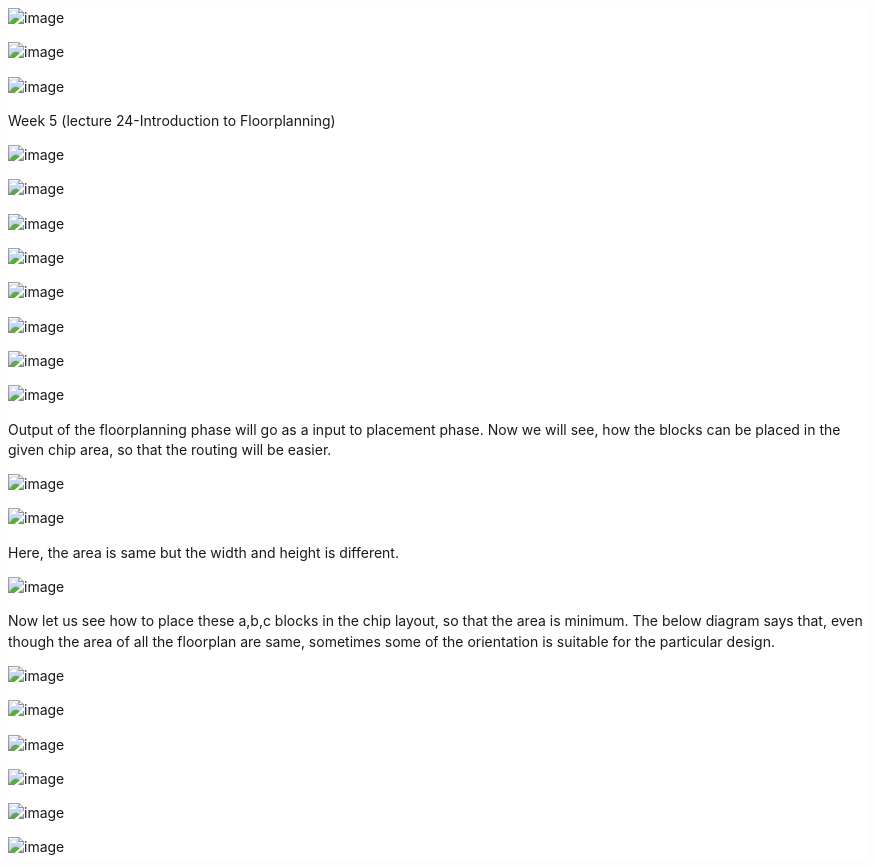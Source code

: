 ![image](https://github.com/user-attachments/assets/2a00a10a-7fe9-4664-b35e-6febcede281c)

![image](https://github.com/user-attachments/assets/f11b3426-2950-4d34-83a8-05504f63b2a6)

![image](https://github.com/user-attachments/assets/975a12db-78ce-4f51-9b9b-734e3bfff6a0)

Week 5 (lecture 24-Introduction to Floorplanning)

![image](https://github.com/user-attachments/assets/4444caf4-258b-4183-b7a1-2423d9d68119)

![image](https://github.com/user-attachments/assets/04c5d2ca-02c1-411c-88e8-3d3c13111adf)

![image](https://github.com/user-attachments/assets/3668ab12-9f6b-4696-bfe7-daa84e507f40)

![image](https://github.com/user-attachments/assets/0739d98b-7aa7-47b6-9a3c-f88949ca8de2)

![image](https://github.com/user-attachments/assets/afda2ff6-7c99-449f-ba7b-35691cbd4c23)

![image](https://github.com/user-attachments/assets/e9a6e19e-64be-4be9-a45a-c54f73a7ec9c)

![image](https://github.com/user-attachments/assets/5b985ca5-6786-40b4-b277-8d3568b648d1)

![image](https://github.com/user-attachments/assets/69f6eeec-f1d9-4f26-af2f-d4d87980ef84)

Output of the floorplanning phase will go as a input to placement phase. Now we will see, how the blocks can be placed in the given chip area, so that the routing will be easier.

![image](https://github.com/user-attachments/assets/2f56b13a-742e-4e84-b0d8-f3138c1f7f0c)

![image](https://github.com/user-attachments/assets/eeb9128c-b02c-4b92-a7d8-83a8e0651ebb)

Here, the area is same but the width and height is different.

![image](https://github.com/user-attachments/assets/2f79a4c3-fd5a-4676-8400-f7c5af0fa9b2)

Now let us see how to place these a,b,c blocks in the chip layout, so that the area is minimum. The below diagram says that, even though the area of all the floorplan are same, sometimes some of the orientation is suitable for the particular design.

![image](https://github.com/user-attachments/assets/f95d5f42-b06d-4ea6-850d-2aa83aa7805d)

![image](https://github.com/user-attachments/assets/f6dfd054-8995-4b7c-b150-7341393658c1)

![image](https://github.com/user-attachments/assets/71e6d936-8cd8-485c-ae36-6e0d1e28e20d)

![image](https://github.com/user-attachments/assets/2d42fd77-9b43-43b2-84cd-6b4a3217732f)

![image](https://github.com/user-attachments/assets/fceb2767-e679-44b7-ad91-9c76d75036b0)

![image](https://github.com/user-attachments/assets/cd6315f1-f697-44a0-b4cb-0e3754ed6121)
